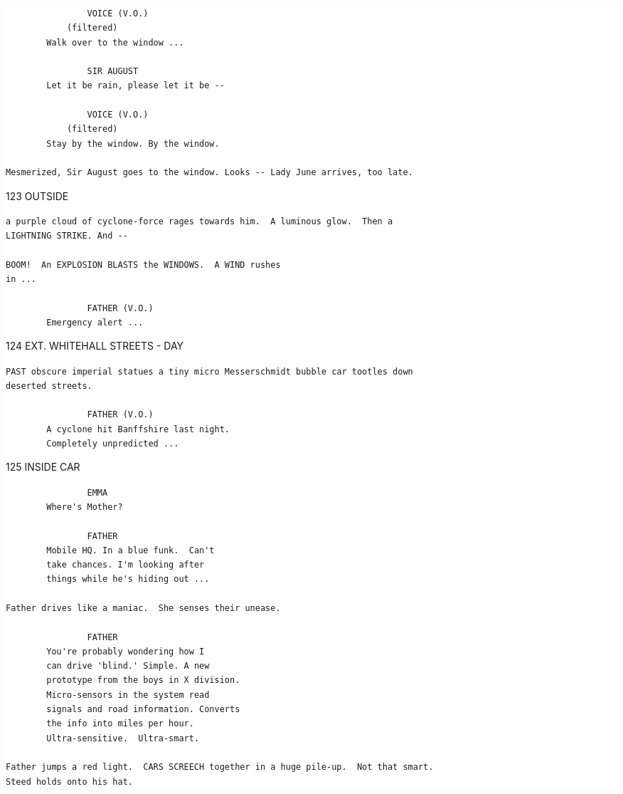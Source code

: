 					VOICE (V.O.)
				(filtered)
			Walk over to the window ...

					SIR AUGUST
			Let it be rain, please let it be --

					VOICE (V.O.)
				(filtered)
			Stay by the window. By the window.

	Mesmerized, Sir August goes to the window. Looks -- Lady June arrives, too late.


123     OUTSIDE

	a purple cloud of cyclone-force rages towards him.  A luminous glow.  Then a
	LIGHTNING STRIKE. And --

	BOOM!  An EXPLOSION BLASTS the WINDOWS.  A WIND rushes
	in ...

					FATHER (V.O.)
			Emergency alert ...


124     EXT.  WHITEHALL STREETS - DAY

	PAST obscure imperial statues a tiny micro Messerschmidt bubble car tootles down
	deserted streets.

					FATHER (V.O.)
			A cyclone hit Banffshire last night.
			Completely unpredicted ...


125     INSIDE CAR

					EMMA
			Where's Mother?

					FATHER
			Mobile HQ. In a blue funk.  Can't 
			take chances. I'm looking after 
			things while he's hiding out ...

	Father drives like a maniac.  She senses their unease.

					FATHER
			You're probably wondering how I 
			can drive 'blind.' Simple. A new 
			prototype from the boys in X division.  
			Micro-sensors in the system read 
			signals and road information. Converts 
			the info into miles per hour. 
			Ultra-sensitive.  Ultra-smart.

	Father jumps a red light.  CARS SCREECH together in a huge pile-up.  Not that smart. 
	Steed holds onto his hat.
